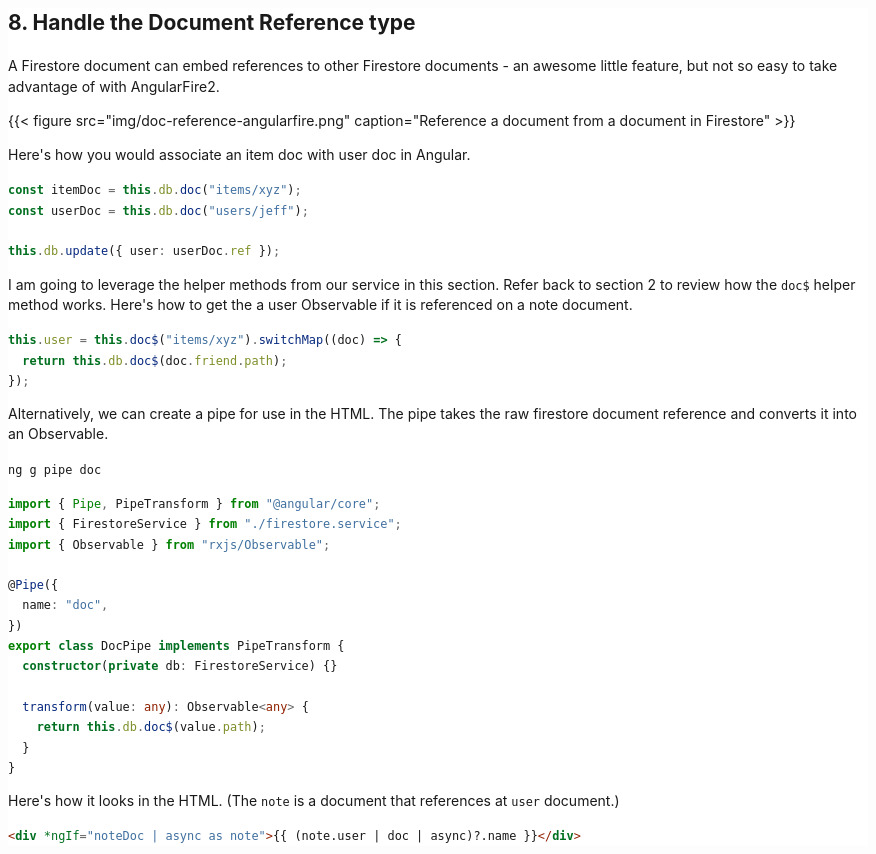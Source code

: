 ## 8. Handle the Document Reference type

A Firestore document can embed references to other Firestore documents - an awesome little feature, but not so easy to take advantage of with AngularFire2.

{{< figure src="img/doc-reference-angularfire.png" caption="Reference a document from a document in Firestore" >}}

Here's how you would associate an item doc with user doc in Angular.

```typescript
const itemDoc = this.db.doc("items/xyz");
const userDoc = this.db.doc("users/jeff");

this.db.update({ user: userDoc.ref });
```

I am going to leverage the helper methods from our service in this section. Refer back to section 2 to review how the `doc$` helper method works. Here's how to get the a user Observable if it is referenced on a note document.

```typescript
this.user = this.doc$("items/xyz").switchMap((doc) => {
  return this.db.doc$(doc.friend.path);
});
```

Alternatively, we can create a pipe for use in the HTML. The pipe takes the raw firestore document reference and converts it into an Observable.

```shell
ng g pipe doc
```

```typescript
import { Pipe, PipeTransform } from "@angular/core";
import { FirestoreService } from "./firestore.service";
import { Observable } from "rxjs/Observable";

@Pipe({
  name: "doc",
})
export class DocPipe implements PipeTransform {
  constructor(private db: FirestoreService) {}

  transform(value: any): Observable<any> {
    return this.db.doc$(value.path);
  }
}
```

Here's how it looks in the HTML. (The `note` is a document that references at `user` document.)

```html
<div *ngIf="noteDoc | async as note">{{ (note.user | doc | async)?.name }}</div>
```
